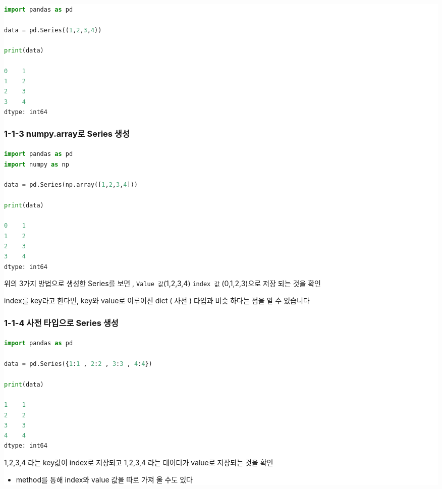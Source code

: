 ```python
import pandas as pd

data = pd.Series((1,2,3,4))

print(data)

0    1
1    2
2    3
3    4
dtype: int64
```

### 1-1-3 numpy.array로 Series 생성

```python
import pandas as pd
import numpy as np

data = pd.Series(np.array([1,2,3,4]))

print(data)

0    1
1    2
2    3
3    4
dtype: int64
```

위의 3가지 방법으로 생성한 Series를 보면 , `Value 값`(1,2,3,4)  `index 값` (0,1,2,3)으로 저장 되는 것을 확인

index를 key라고 한다면, key와 value로 이루어진 dict ( 사전 ) 타입과 비슷 하다는 점을 알 수 있습니다

### 1-1-4 사전 타입으로 Series 생성

```python
import pandas as pd

data = pd.Series({1:1 , 2:2 , 3:3 , 4:4})

print(data)

1    1
2    2
3    3
4    4
dtype: int64
```

1,2,3,4 라는 key값이 index로 저장되고 1,2,3,4 라는 데이터가 value로 저장되는 것을 확인

- method를 통해 index와 value 값을 따로 가져 올 수도 있다
